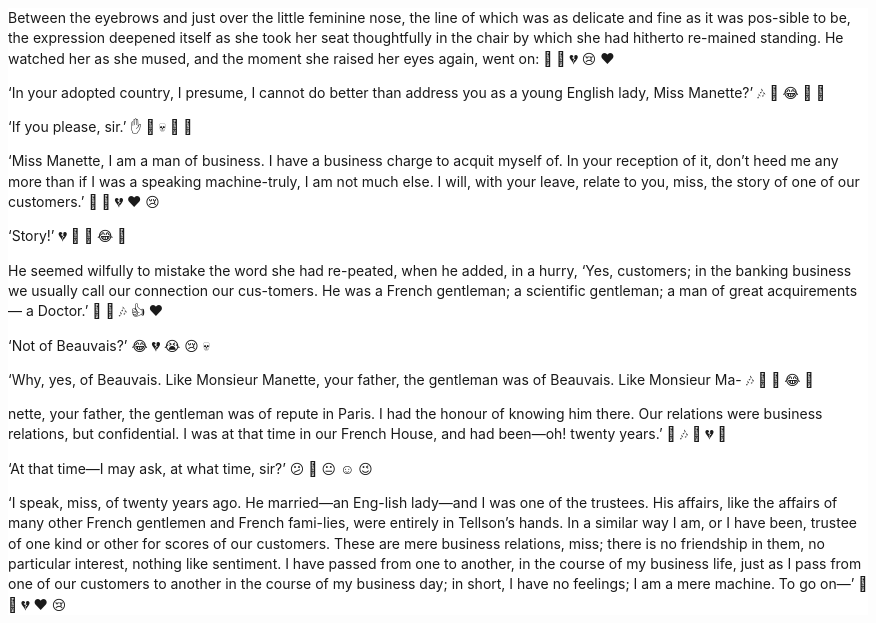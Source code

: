 

Between the eyebrows and just over the little feminine nose, the line of which was as delicate and fine as it was pos-sible to be, the expression deepened itself as she took her seat thoughtfully in the chair by which she had hitherto re-mained standing. He watched her as she mused, and the moment she raised her eyes again, went on:
💓 💛 💔 😢 ❤



‘In your adopted country, I presume, I cannot do better than address you as a young English lady, Miss Manette?’
🎶 💓 😂 🎵 💛



‘If you please, sir.’
✋ 🎵 💀 👊 🙏



‘Miss Manette, I am a man of business. I have a business charge to acquit myself of. In your reception of it, don’t heed me any more than if I was a speaking machine-truly, I am not much else. I will, with your leave, relate to you, miss, the story of one of our customers.’
💓 💛 💔 ❤ 😢



‘Story!’
💔 💓 🎵 😂 👏



He seemed wilfully to mistake the word she had re-peated, when he added, in a hurry, ‘Yes, customers; in the banking business we usually call our connection our cus-tomers. He was a French gentleman; a scientific gentleman; a man of great acquirements— a Doctor.’
💓 💛 🎶 👍 ❤



‘Not of Beauvais?’
😂 💔 😭 😢 💀



‘Why, yes, of Beauvais. Like Monsieur Manette, your father, the gentleman was of Beauvais. Like Monsieur Ma-
🎶 🎵 💓 😂 💛



nette, your father, the gentleman was of repute in Paris. I had the honour of knowing him there. Our relations were business relations, but confidential. I was at that time in our French House, and had been—oh! twenty years.’
💓 🎶 💛 💔 🎵



‘At that time—I may ask, at what time, sir?’
😕 👀 😐 ☺ 😉



‘I speak, miss, of twenty years ago. He married—an Eng-lish lady—and I was one of the trustees. His affairs, like the affairs of many other French gentlemen and French fami-lies, were entirely in Tellson’s hands. In a similar way I am, or I have been, trustee of one kind or other for scores of our customers. These are mere business relations, miss; there is no friendship in them, no particular interest, nothing like sentiment. I have passed from one to another, in the course of my business life, just as I pass from one of our customers to another in the course of my business day; in short, I have no feelings; I am a mere machine. To go on—’
💓 💛 💔 ❤ 😢
